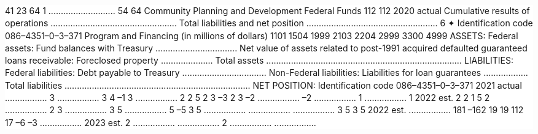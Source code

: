41 23
64
1 ........................... 54
64
Community Planning and Development Federal Funds
   112
112
2020 actual
Cumulative results of operations ...................................................
Total liabilities and net position ..................................................... 6
✦
   Identification code 086–4351–0–3–371
   Program and Financing (in millions of dollars)
1101 1504
1999
2103 2204
2999 3300 4999
ASSETS:
Federal assets: Fund balances with Treasury ................................. Net value of assets related to post-1991 acquired defaulted
guaranteed loans receivable: Foreclosed property .....................
Total assets ............................................................................... LIABILITIES:
Federal liabilities: Debt payable to Treasury .................................. Non-Federal liabilities: Liabilities for loan guarantees ..................
Total liabilities ........................................................................... NET POSITION:
 Identification code 086–4351–0–3–371
2021 actual
................. 3
................. 3
4 –1
3
.................
2 2 5
2
3 –3
2 3
–2 .................
–2
................. 1
................. 1
2022 est.
2 2 1
5
2 .................
2
3
................. 3
5 .................
5 –5
3 5
................. .................
.................
3 5 3 5
2022 est.
................. 181 –162
19 19
112 17 –6
–3 .................
2023 est.
2 ................. .................
2
................. .................